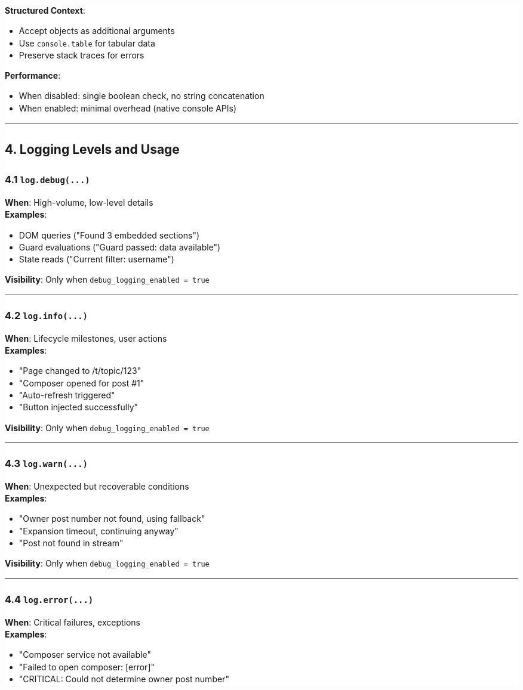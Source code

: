 **Structured Context**:
- Accept objects as additional arguments
- Use `console.table` for tabular data
- Preserve stack traces for errors

**Performance**:
- When disabled: single boolean check, no string concatenation
- When enabled: minimal overhead (native console APIs)

---

## 4. Logging Levels and Usage

### 4.1 `log.debug(...)`
**When**: High-volume, low-level details  
**Examples**:
- DOM queries ("Found 3 embedded sections")
- Guard evaluations ("Guard passed: data available")
- State reads ("Current filter: username")

**Visibility**: Only when `debug_logging_enabled = true`

---

### 4.2 `log.info(...)`
**When**: Lifecycle milestones, user actions  
**Examples**:
- "Page changed to /t/topic/123"
- "Composer opened for post #1"
- "Auto-refresh triggered"
- "Button injected successfully"

**Visibility**: Only when `debug_logging_enabled = true`

---

### 4.3 `log.warn(...)`
**When**: Unexpected but recoverable conditions  
**Examples**:
- "Owner post number not found, using fallback"
- "Expansion timeout, continuing anyway"
- "Post not found in stream"

**Visibility**: Only when `debug_logging_enabled = true`

---

### 4.4 `log.error(...)`
**When**: Critical failures, exceptions  
**Examples**:
- "Composer service not available"
- "Failed to open composer: [error]"
- "CRITICAL: Could not determine owner post number"
